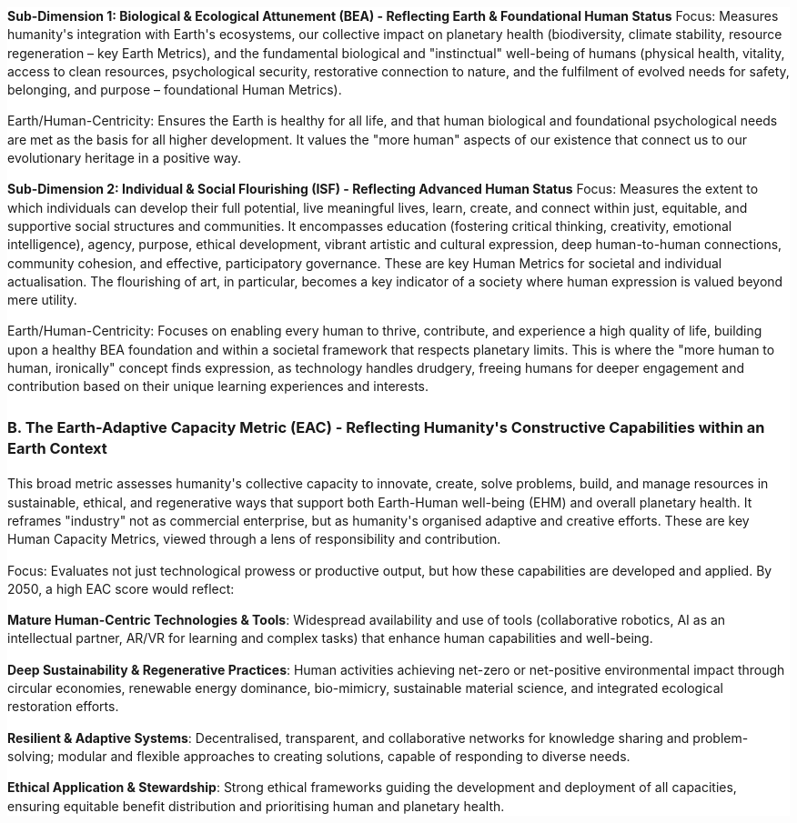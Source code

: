 **Sub-Dimension 1: Biological & Ecological Attunement (BEA) - Reflecting Earth & Foundational Human Status**
Focus: Measures humanity's integration with Earth's ecosystems, our collective impact on planetary health (biodiversity, climate stability, resource regeneration – key Earth Metrics), and the fundamental biological and "instinctual" well-being of humans (physical health, vitality, access to clean resources, psychological security, restorative connection to nature, and the fulfilment of evolved needs for safety, belonging, and purpose – foundational Human Metrics).

Earth/Human-Centricity: Ensures the Earth is healthy for all life, and that human biological and foundational psychological needs are met as the basis for all higher development. It values the "more human" aspects of our existence that connect us to our evolutionary heritage in a positive way.

**Sub-Dimension 2: Individual & Social Flourishing (ISF) - Reflecting Advanced Human Status**
Focus: Measures the extent to which individuals can develop their full potential, live meaningful lives, learn, create, and connect within just, equitable, and supportive social structures and communities. It encompasses education (fostering critical thinking, creativity, emotional intelligence), agency, purpose, ethical development, vibrant artistic and cultural expression, deep human-to-human connections, community cohesion, and effective, participatory governance. These are key Human Metrics for societal and individual actualisation. The flourishing of art, in particular, becomes a key indicator of a society where human expression is valued beyond mere utility.

Earth/Human-Centricity: Focuses on enabling every human to thrive, contribute, and experience a high quality of life, building upon a healthy BEA foundation and within a societal framework that respects planetary limits. This is where the "more human to human, ironically" concept finds expression, as technology handles drudgery, freeing humans for deeper engagement and contribution based on their unique learning experiences and interests.

### B. The Earth-Adaptive Capacity Metric (EAC) - Reflecting Humanity's Constructive Capabilities within an Earth Context

This broad metric assesses humanity's collective capacity to innovate, create, solve problems, build, and manage resources in sustainable, ethical, and regenerative ways that support both Earth-Human well-being (EHM) and overall planetary health. It reframes "industry" not as commercial enterprise, but as humanity's organised adaptive and creative efforts. These are key Human Capacity Metrics, viewed through a lens of responsibility and contribution.

Focus: Evaluates not just technological prowess or productive output, but how these capabilities are developed and applied. By 2050, a high EAC score would reflect:

**Mature Human-Centric Technologies & Tools**: Widespread availability and use of tools (collaborative robotics, AI as an intellectual partner, AR/VR for learning and complex tasks) that enhance human capabilities and well-being.

**Deep Sustainability & Regenerative Practices**: Human activities achieving net-zero or net-positive environmental impact through circular economies, renewable energy dominance, bio-mimicry, sustainable material science, and integrated ecological restoration efforts.

**Resilient & Adaptive Systems**: Decentralised, transparent, and collaborative networks for knowledge sharing and problem-solving; modular and flexible approaches to creating solutions, capable of responding to diverse needs.

**Ethical Application & Stewardship**: Strong ethical frameworks guiding the development and deployment of all capacities, ensuring equitable benefit distribution and prioritising human and planetary health.
